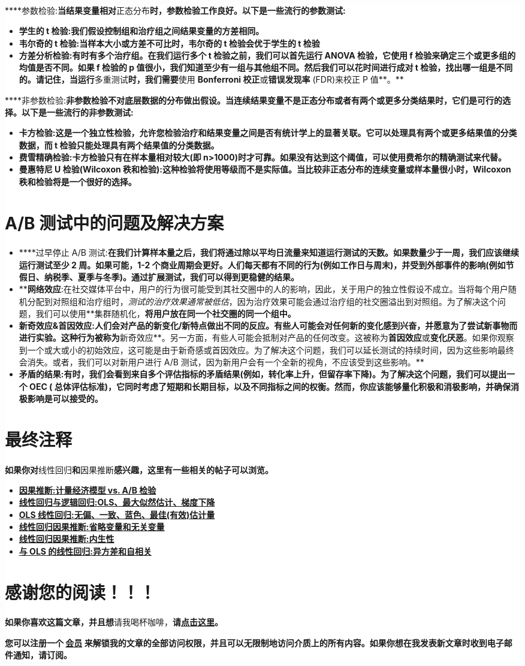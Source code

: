 ****参数检验:**当结果变量相对**正态分布**时，参数检验工作良好。以下是一些流行的参数测试:**

*   **学生的 t 检验:我们假设控制组和治疗组之间结果变量的方差相同。**
*   **韦尔奇的 t 检验:当样本大小或方差不可比时，韦尔奇的 t 检验会优于学生的 t 检验**
*   **方差分析检验:有时有多个治疗组。在我们运行多个 t 检验之前，我们可以首先运行 ANOVA 检验，它使用 f 检验来确定三个或更多组的均值是否不同。如果 f 检验的 p 值很小，我们知道至少有一组与其他组不同。然后我们可以花时间进行成对 t 检验，找出哪一组是不同的。请记住，当运行**多重测试**时，我们需要**使用 **Bonferroni 校正**或**错误发现率** (FDR)来校正 P 值**。**

****非参数检验:**非参数检验不对底层数据的分布做出假设。当连续结果变量不是正态分布或者有两个或更多分类结果时，它们是可行的选择。以下是一些流行的非参数测试:**

*   **卡方检验:这是一个独立性检验，允许您检验治疗和结果变量之间是否有统计学上的显著关联。它可以处理具有两个或更多结果值的分类数据，而 t 检验只能处理具有两个结果值的分类数据。**
*   **费雪精确检验:卡方检验只有在样本量相对较大(即 n>1000)时才可靠。如果没有达到这个阈值，可以使用费希尔的精确测试来代替。**
*   **曼惠特尼 U 检验(Wilcoxon 秩和检验):这种检验将使用等级而不是实际值。当比较非正态分布的连续变量或样本量很小时，Wilcoxon 秩和检验将是一个很好的选择。**

# **A/B 测试中的问题及解决方案**

*   ****过早停止 A/B 测试:**在我们计算样本量之后，我们将通过除以平均日流量来知道运行测试的天数。如果数量少于一周，我们应该继续运行测试至少 2 周。如果可能，1-2 个商业周期会更好。人们每天都有不同的行为(例如工作日与周末)，并受到外部事件的影响(例如节假日、纳税季、夏季与冬季)。通过扩展测试，我们可以得到更稳健的结果。**
*   ****网络效应**:在社交媒体平台中，用户的行为很可能受到其社交圈中的人的影响，因此，关于用户的独立性假设不成立。当将每个用户随机分配到对照组和治疗组时，*测试的治疗效果通常被低估*，因为治疗效果可能会通过治疗组的社交圈溢出到对照组。为了解决这个问题，我们可以使用**集群随机化，**将用户放在同一个社交圈的同一个组中。**
*   **新奇效应&首因效应:人们会对产品的新变化/新特点做出不同的反应。有些人可能会对任何新的变化感到兴奋，并愿意为了尝试新事物而进行实验。这种行为被称为**新奇效应**。另一方面，有些人可能会抵制对产品的任何改变。这被称为**首因效应**或**变化厌恶**。如果你观察到一个或大或小的初始效应，这可能是由于新奇感或首因效应。为了解决这个问题，我们可以延长测试的持续时间，因为这些影响最终会消失。或者，我们可以对新用户进行 A/B 测试，因为新用户会有一个全新的视角，不应该受到这些影响。**
*   ****矛盾的结果**:有时，我们会看到来自多个评估指标的矛盾结果(例如，转化率上升，但留存率下降)。为了解决这个问题，我们可以提出一个 OEC ( **总体评估标准**)，它同时考虑了短期和长期目标，以及不同指标之间的权衡。然而，你应该能够量化积极和消极影响，并确保消极影响是可以接受的。**

# **最终注释**

**如果你对**线性回归**和**因果推断**感兴趣，这里有一些相关的帖子可以浏览。**

*   **[**因果推断:计量经济模型 vs. A/B 检验**](/causal-inference-econometric-models-vs-a-b-testing-190781fe82c5)**
*   **[**线性回归与逻辑回归:OLS、最大似然估计、梯度下降**](/linear-regression-vs-logistic-regression-ols-maximum-likelihood-estimation-gradient-descent-bcfac2c7b8e4)**
*   **[**OLS 线性回归:无偏、一致、蓝色、最佳(有效)估计量**](/linear-regression-with-ols-unbiased-consistent-blue-best-efficient-estimator-359a859f757e)**
*   **[**线性回归因果推断:省略变量和无关变量**](/understand-bias-and-variance-in-causal-inference-with-linear-regression-a02e0a9622bc)**
*   **[**线性回归因果推断:内生性**](/causal-inference-with-linear-regression-endogeneity-9d9492663bac)**
*   **[**与 OLS 的线性回归:异方差和自相关**](/linear-regression-with-ols-heteroskedasticity-and-autocorrelation-c12f1f65c13)**

# **感谢您的阅读！！！**

**如果你喜欢这篇文章，并且想**请我喝杯咖啡，**请[点击这里](https://ko-fi.com/aaronzhu)。**

**您可以注册一个 [**会员**](https://aaron-zhu.medium.com/membership) 来解锁我的文章的全部访问权限，并且可以无限制地访问介质上的所有内容。如果你想在我发表新文章时收到电子邮件通知，请订阅。**
